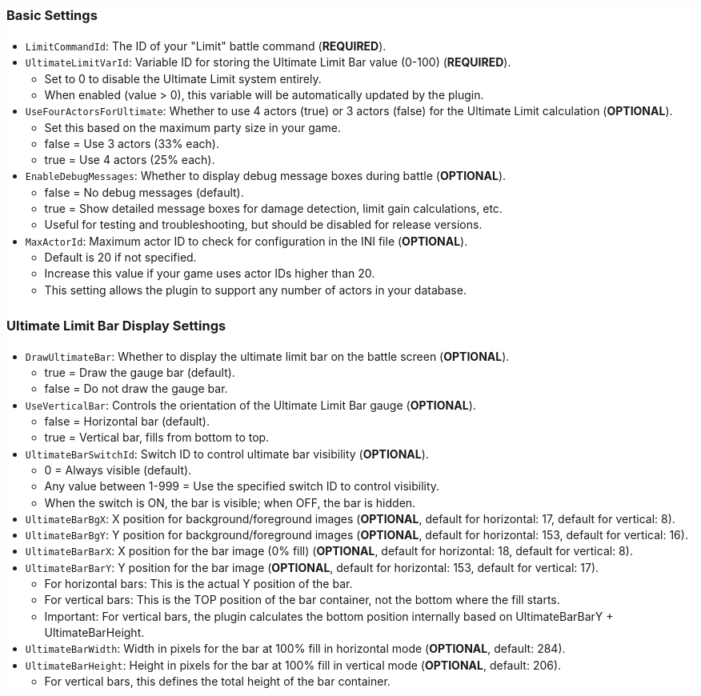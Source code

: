 ### Basic Settings

- `LimitCommandId`: The ID of your "Limit" battle command (**REQUIRED**).
- `UltimateLimitVarId`: Variable ID for storing the Ultimate Limit Bar value (0-100) (**REQUIRED**).
  - Set to 0 to disable the Ultimate Limit system entirely.
  - When enabled (value > 0), this variable will be automatically updated by the plugin.
- `UseFourActorsForUltimate`: Whether to use 4 actors (true) or 3 actors (false) for the Ultimate Limit calculation (**OPTIONAL**).
  - Set this based on the maximum party size in your game.
  - false = Use 3 actors (33% each).
  - true = Use 4 actors (25% each).
- `EnableDebugMessages`: Whether to display debug message boxes during battle (**OPTIONAL**).
  - false = No debug messages (default).
  - true = Show detailed message boxes for damage detection, limit gain calculations, etc.
  - Useful for testing and troubleshooting, but should be disabled for release versions.
- `MaxActorId`: Maximum actor ID to check for configuration in the INI file (**OPTIONAL**).
  - Default is 20 if not specified.
  - Increase this value if your game uses actor IDs higher than 20.
  - This setting allows the plugin to support any number of actors in your database.

### Ultimate Limit Bar Display Settings

- `DrawUltimateBar`: Whether to display the ultimate limit bar on the battle screen (**OPTIONAL**).
  - true = Draw the gauge bar (default).
  - false = Do not draw the gauge bar.
- `UseVerticalBar`: Controls the orientation of the Ultimate Limit Bar gauge (**OPTIONAL**).
  - false = Horizontal bar (default).
  - true = Vertical bar, fills from bottom to top.
- `UltimateBarSwitchId`: Switch ID to control ultimate bar visibility (**OPTIONAL**).
  - 0 = Always visible (default).
  - Any value between 1-999 = Use the specified switch ID to control visibility.
  - When the switch is ON, the bar is visible; when OFF, the bar is hidden.
- `UltimateBarBgX`: X position for background/foreground images (**OPTIONAL**, default for horizontal: 17, default for vertical: 8).
- `UltimateBarBgY`: Y position for background/foreground images (**OPTIONAL**, default for horizontal: 153, default for vertical: 16).
- `UltimateBarBarX`: X position for the bar image (0% fill) (**OPTIONAL**, default for horizontal: 18, default for vertical: 8).
- `UltimateBarBarY`: Y position for the bar image (**OPTIONAL**, default for horizontal: 153, default for vertical: 17).
  - For horizontal bars: This is the actual Y position of the bar.
  - For vertical bars: This is the TOP position of the bar container, not the bottom where the fill starts.
  - Important: For vertical bars, the plugin calculates the bottom position internally based on UltimateBarBarY + UltimateBarHeight.
- `UltimateBarWidth`: Width in pixels for the bar at 100% fill in horizontal mode (**OPTIONAL**, default: 284).
- `UltimateBarHeight`: Height in pixels for the bar at 100% fill in vertical mode (**OPTIONAL**, default: 206).
  - For vertical bars, this defines the total height of the bar container.
